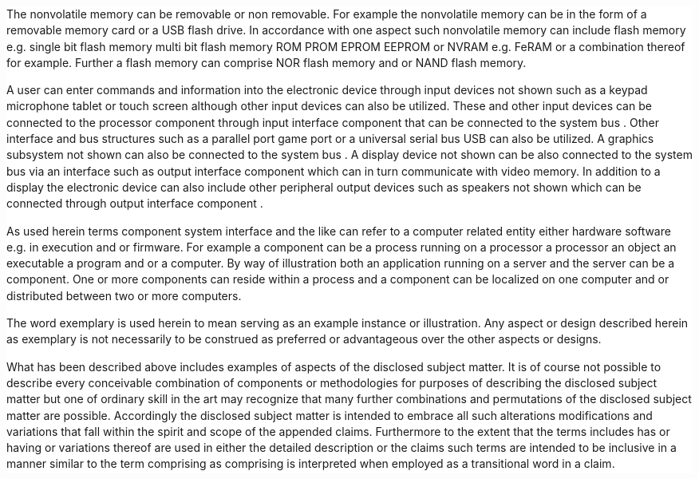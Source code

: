 The nonvolatile memory can be removable or non removable. For example the nonvolatile memory can be in the form of a removable memory card or a USB flash drive. In accordance with one aspect such nonvolatile memory can include flash memory e.g. single bit flash memory multi bit flash memory ROM PROM EPROM EEPROM or NVRAM e.g. FeRAM or a combination thereof for example. Further a flash memory can comprise NOR flash memory and or NAND flash memory.

A user can enter commands and information into the electronic device through input devices not shown such as a keypad microphone tablet or touch screen although other input devices can also be utilized. These and other input devices can be connected to the processor component through input interface component that can be connected to the system bus . Other interface and bus structures such as a parallel port game port or a universal serial bus USB can also be utilized. A graphics subsystem not shown can also be connected to the system bus . A display device not shown can be also connected to the system bus via an interface such as output interface component which can in turn communicate with video memory. In addition to a display the electronic device can also include other peripheral output devices such as speakers not shown which can be connected through output interface component .

As used herein terms component system interface and the like can refer to a computer related entity either hardware software e.g. in execution and or firmware. For example a component can be a process running on a processor a processor an object an executable a program and or a computer. By way of illustration both an application running on a server and the server can be a component. One or more components can reside within a process and a component can be localized on one computer and or distributed between two or more computers.

The word exemplary is used herein to mean serving as an example instance or illustration. Any aspect or design described herein as exemplary is not necessarily to be construed as preferred or advantageous over the other aspects or designs.

What has been described above includes examples of aspects of the disclosed subject matter. It is of course not possible to describe every conceivable combination of components or methodologies for purposes of describing the disclosed subject matter but one of ordinary skill in the art may recognize that many further combinations and permutations of the disclosed subject matter are possible. Accordingly the disclosed subject matter is intended to embrace all such alterations modifications and variations that fall within the spirit and scope of the appended claims. Furthermore to the extent that the terms includes has or having or variations thereof are used in either the detailed description or the claims such terms are intended to be inclusive in a manner similar to the term comprising as comprising is interpreted when employed as a transitional word in a claim.

